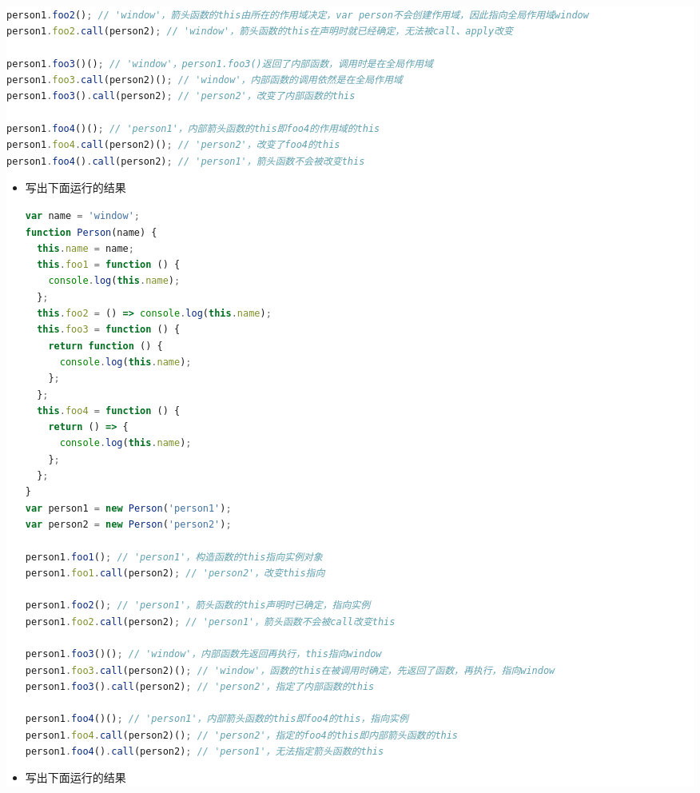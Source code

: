   ```javascript
  person1.foo2(); // 'window'，箭头函数的this由所在的作用域决定，var person不会创建作用域，因此指向全局作用域window
  person1.foo2.call(person2); // 'window'，箭头函数的this在声明时就已经确定，无法被call、apply改变

  person1.foo3()(); // 'window'，person1.foo3()返回了内部函数，调用时是在全局作用域
  person1.foo3.call(person2)(); // 'window'，内部函数的调用依然是在全局作用域
  person1.foo3().call(person2); // 'person2'，改变了内部函数的this

  person1.foo4()(); // 'person1'，内部箭头函数的this即foo4的作用域的this
  person1.foo4.call(person2)(); // 'person2'，改变了foo4的this
  person1.foo4().call(person2); // 'person1'，箭头函数不会被改变this
  ```

- 写出下面运行的结果

  ```javascript
  var name = 'window';
  function Person(name) {
    this.name = name;
    this.foo1 = function () {
      console.log(this.name);
    };
    this.foo2 = () => console.log(this.name);
    this.foo3 = function () {
      return function () {
        console.log(this.name);
      };
    };
    this.foo4 = function () {
      return () => {
        console.log(this.name);
      };
    };
  }
  var person1 = new Person('person1');
  var person2 = new Person('person2');

  person1.foo1(); // 'person1'，构造函数的this指向实例对象
  person1.foo1.call(person2); // 'person2'，改变this指向

  person1.foo2(); // 'person1'，箭头函数的this声明时已确定，指向实例
  person1.foo2.call(person2); // 'person1'，箭头函数不会被call改变this

  person1.foo3()(); // 'window'，内部函数先返回再执行，this指向window
  person1.foo3.call(person2)(); // 'window'，函数的this在被调用时确定，先返回了函数，再执行，指向window
  person1.foo3().call(person2); // 'person2'，指定了内部函数的this

  person1.foo4()(); // 'person1'，内部箭头函数的this即foo4的this，指向实例
  person1.foo4.call(person2)(); // 'person2'，指定的foo4的this即内部箭头函数的this
  person1.foo4().call(person2); // 'person1'，无法指定箭头函数的this
  ```

- 写出下面运行的结果
